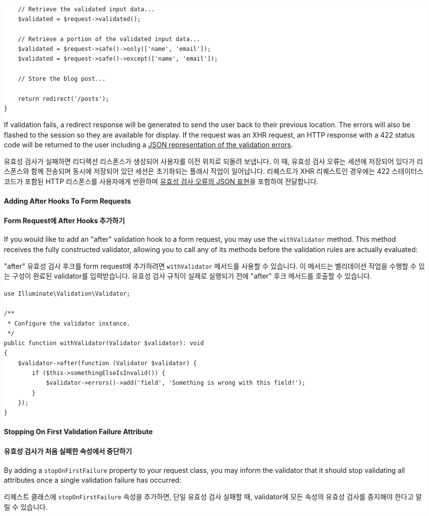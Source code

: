         // Retrieve the validated input data...
        $validated = $request->validated();

        // Retrieve a portion of the validated input data...
        $validated = $request->safe()->only(['name', 'email']);
        $validated = $request->safe()->except(['name', 'email']);

        // Store the blog post...

        return redirect('/posts');
    }

If validation fails, a redirect response will be generated to send the user back to their previous location. The errors will also be flashed to the session so they are available for display. If the request was an XHR request, an HTTP response with a 422 status code will be returned to the user including a [JSON representation of the validation errors](#validation-error-response-format).

유효성 검사가 실패하면 리디렉션 리스폰스가 생성되어 사용자를 이전 위치로 되돌려 보냅니다. 이 때, 유효성 검사 오류는 세션에 저장되어 있다가 리스폰스와 함께 전송되며 동시에 저장되어 있던 세션은 초기화되는 플래시 작업이 일어납니다. 리퀘스트가 XHR 리퀘스트인 경우에는 422 스테이터스 코드가 포함된 HTTP 리스폰스를 사용자에게 반환하며 [유효성 검사 오류의 JSON 표현](#validation-error-response-format)을 포함하여 전달합니다.

<a name="adding-after-hooks-to-form-requests"></a>
#### Adding After Hooks To Form Requests
#### Form Request에 After Hooks 추가하기

If you would like to add an "after" validation hook to a form request, you may use the `withValidator` method. This method receives the fully constructed validator, allowing you to call any of its methods before the validation rules are actually evaluated:

"after" 유효성 검사 후크를 form request에 추가하려면 `withValidator` 메서드를 사용할 수 있습니다. 이 메서드는 벨리데이션 작업을 수행할 수 있는 구성이 완료된 validator를 입력받습니다. 유효성 검사 규칙이 실제로 실행되기 전에 "after" 후크 메서드를 호출할 수 있습니다.

    use Illuminate\Validation\Validator;

    /**
     * Configure the validator instance.
     */
    public function withValidator(Validator $validator): void
    {
        $validator->after(function (Validator $validator) {
            if ($this->somethingElseIsInvalid()) {
                $validator->errors()->add('field', 'Something is wrong with this field!');
            }
        });
    }


<a name="request-stopping-on-first-validation-rule-failure"></a>
#### Stopping On First Validation Failure Attribute
#### 유효성 검사가 처음 실패한 속성에서 중단하기

By adding a `stopOnFirstFailure` property to your request class, you may inform the validator that it should stop validating all attributes once a single validation failure has occurred:

리퀘스트 클래스에 `stopOnFirstFailure` 속성을 추가하면, 단일 유효성 검사 실패할 때, validator에 모든 속성의 유효성 검사를 중지해야 한다고 알릴 수 있습니다.
